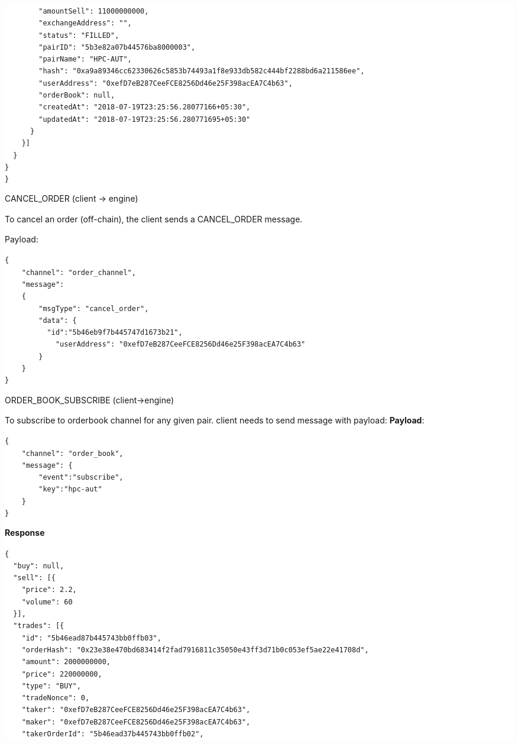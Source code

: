 ```
        "amountSell": 11000000000,
        "exchangeAddress": "",
        "status": "FILLED",
        "pairID": "5b3e82a07b44576ba8000003",
        "pairName": "HPC-AUT",
        "hash": "0xa9a89346cc62330626c5853b74493a1f8e933db582c444bf2288bd6a211586ee",
        "userAddress": "0xefD7eB287CeeFCE8256Dd46e25F398acEA7C4b63",
        "orderBook": null,
        "createdAt": "2018-07-19T23:25:56.28077166+05:30",
        "updatedAt": "2018-07-19T23:25:56.280771695+05:30"
      }
    }]
  }
}
}
```
CANCEL_ORDER (client -> engine)

To cancel an order (off-chain), the client sends a CANCEL_ORDER message.

Payload:
```
{
	"channel": "order_channel",
	"message": 
	{
		"msgType": "cancel_order",
		"data": {
		  "id":"5b46eb9f7b445747d1673b21",
			"userAddress": "0xefD7eB287CeeFCE8256Dd46e25F398acEA7C4b63"
		}
	}
}
```
ORDER_BOOK_SUBSCRIBE (client->engine) 

To subscribe to orderbook channel for any given pair. client needs to send message with payload:
**Payload**:
```
{
	"channel": "order_book",
	"message": {
		"event":"subscribe",
		"key":"hpc-aut"
	}
}
```
**Response**
```
{
  "buy": null,
  "sell": [{
    "price": 2.2,
    "volume": 60
  }],
  "trades": [{
    "id": "5b46ead87b445743bb0ffb03",
    "orderHash": "0x23e38e470bd683414f2fad7916811c35050e43ff3d71b0c053ef5ae22e41708d",
    "amount": 2000000000,
    "price": 220000000,
    "type": "BUY",
    "tradeNonce": 0,
    "taker": "0xefD7eB287CeeFCE8256Dd46e25F398acEA7C4b63",
    "maker": "0xefD7eB287CeeFCE8256Dd46e25F398acEA7C4b63",
    "takerOrderId": "5b46ead37b445743bb0ffb02",
```